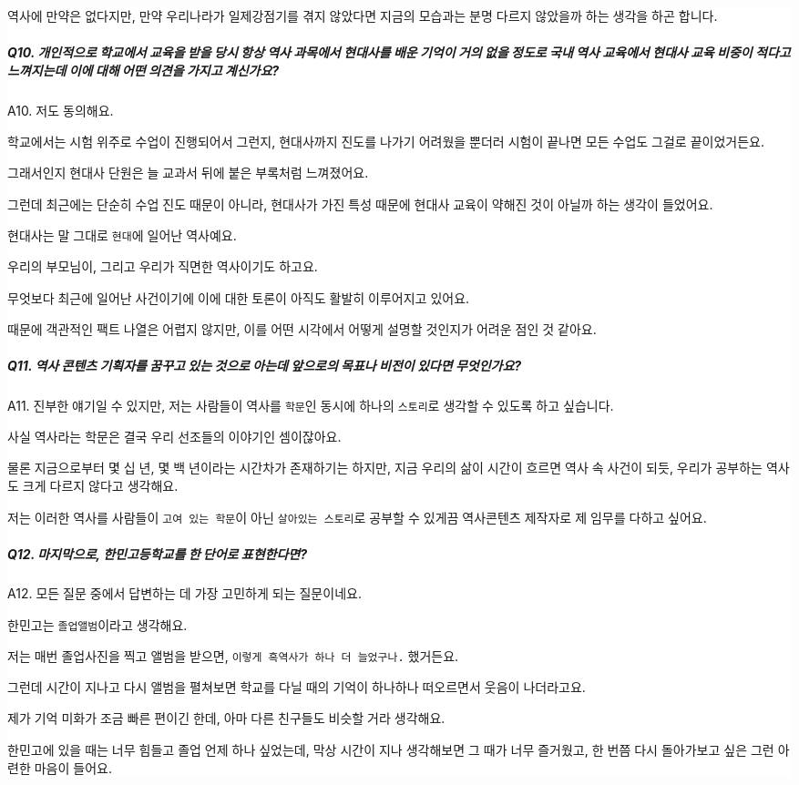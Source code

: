 역사에 만약은 없다지만, 만약 우리나라가 일제강점기를 겪지 않았다면 지금의 모습과는 분명 다르지 않았을까 하는 생각을 하곤 합니다.

##### Q10. 개인적으로 학교에서 교육을 받을 당시 항상 역사 과목에서 현대사를 배운 기억이 거의 없을 정도로 국내 역사 교육에서 현대사 교육 비중이 적다고 느껴지는데 이에 대해 어떤 의견을 가지고 계신가요?

A10. 저도 동의해요.

학교에서는 시험 위주로 수업이 진행되어서 그런지, 현대사까지 진도를 나가기 어려웠을 뿐더러 시험이 끝나면 모든 수업도 그걸로 끝이었거든요.

그래서인지 현대사 단원은 늘 교과서 뒤에 붙은 부록처럼 느껴졌어요.

그런데 최근에는 단순히 수업 진도 때문이 아니라, 현대사가 가진 특성 때문에 현대사 교육이 약해진 것이 아닐까 하는 생각이 들었어요.

현대사는 말 그대로 `현대`에 일어난 역사예요.

우리의 부모님이, 그리고 우리가 직면한 역사이기도 하고요.

무엇보다 최근에 일어난 사건이기에 이에 대한 토론이 아직도 활발히 이루어지고 있어요.

때문에 객관적인 팩트 나열은 어렵지 않지만, 이를 어떤 시각에서 어떻게 설명할 것인지가 어려운 점인 것 같아요.

##### Q11. 역사 콘텐츠 기획자를 꿈꾸고 있는 것으로 아는데 앞으로의 목표나 비전이 있다면 무엇인가요?

A11. 진부한 얘기일 수 있지만, 저는 사람들이 역사를 `학문`인 동시에 하나의 `스토리`로 생각할 수 있도록 하고 싶습니다.

사실 역사라는 학문은 결국 우리 선조들의 이야기인 셈이잖아요.

물론 지금으로부터 몇 십 년, 몇 백 년이라는 시간차가 존재하기는 하지만, 지금 우리의 삶이 시간이 흐르면 역사 속 사건이 되듯, 우리가 공부하는 역사도 크게 다르지 않다고 생각해요.

저는 이러한 역사를 사람들이 `고여 있는 학문`이 아닌 `살아있는 스토리`로 공부할 수 있게끔 역사콘텐츠 제작자로 제 임무를 다하고 싶어요.

##### Q12. 마지막으로, 한민고등학교를 한 단어로 표현한다면?

A12. 모든 질문 중에서 답변하는 데 가장 고민하게 되는 질문이네요.

한민고는 `졸업앨범`이라고 생각해요.

저는 매번 졸업사진을 찍고 앨범을 받으면, `이렇게 흑역사가 하나 더 늘었구나.` 했거든요.

그런데 시간이 지나고 다시 앨범을 펼쳐보면 학교를 다닐 때의 기억이 하나하나 떠오르면서 웃음이 나더라고요.

제가 기억 미화가 조금 빠른 편이긴 한데, 아마 다른 친구들도 비슷할 거라 생각해요.

한민고에 있을 때는 너무 힘들고 졸업 언제 하나 싶었는데, 막상 시간이 지나 생각해보면 그 때가 너무 즐거웠고, 한 번쯤 다시 돌아가보고 싶은 그런 아련한 마음이 들어요.
